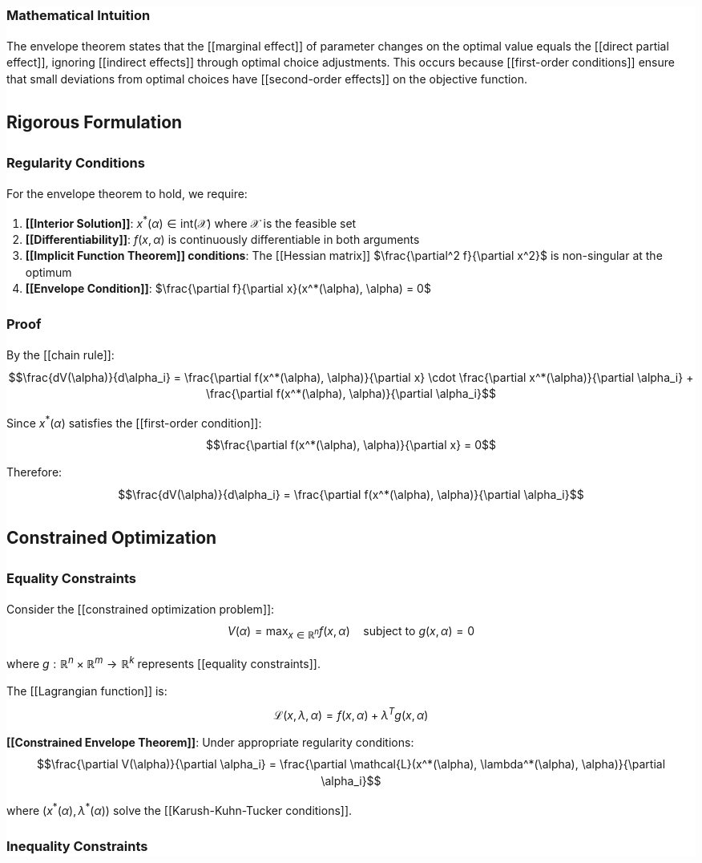 ### Mathematical Intuition

The envelope theorem states that the [[marginal effect]] of parameter changes on the optimal value equals the [[direct partial effect]], ignoring [[indirect effects]] through optimal choice adjustments. This occurs because [[first-order conditions]] ensure that small deviations from optimal choices have [[second-order effects]] on the objective function.

## Rigorous Formulation

### Regularity Conditions

For the envelope theorem to hold, we require:

1. **[[Interior Solution]]**: $x^*(\alpha) \in \text{int}(\mathcal{X})$ where $\mathcal{X}$ is the feasible set
2. **[[Differentiability]]**: $f(x, \alpha)$ is continuously differentiable in both arguments
3. **[[Implicit Function Theorem]] conditions**: The [[Hessian matrix]] $\frac{\partial^2 f}{\partial x^2}$ is non-singular at the optimum
4. **[[Envelope Condition]]**: $\frac{\partial f}{\partial x}(x^*(\alpha), \alpha) = 0$

### Proof

By the [[chain rule]]:
$$\frac{dV(\alpha)}{d\alpha_i} = \frac{\partial f(x^*(\alpha), \alpha)}{\partial x} \cdot \frac{\partial x^*(\alpha)}{\partial \alpha_i} + \frac{\partial f(x^*(\alpha), \alpha)}{\partial \alpha_i}$$

Since $x^*(\alpha)$ satisfies the [[first-order condition]]:
$$\frac{\partial f(x^*(\alpha), \alpha)}{\partial x} = 0$$

Therefore:
$$\frac{dV(\alpha)}{d\alpha_i} = \frac{\partial f(x^*(\alpha), \alpha)}{\partial \alpha_i}$$

## Constrained Optimization

### Equality Constraints

Consider the [[constrained optimization problem]]:
$$V(\alpha) = \max_{x \in \mathbb{R}^n} f(x, \alpha) \quad \text{subject to } g(x, \alpha) = 0$$

where $g: \mathbb{R}^n \times \mathbb{R}^m \rightarrow \mathbb{R}^k$ represents [[equality constraints]].

The [[Lagrangian function]] is:
$$\mathcal{L}(x, \lambda, \alpha) = f(x, \alpha) + \lambda^T g(x, \alpha)$$

**[[Constrained Envelope Theorem]]**: Under appropriate regularity conditions:
$$\frac{\partial V(\alpha)}{\partial \alpha_i} = \frac{\partial \mathcal{L}(x^*(\alpha), \lambda^*(\alpha), \alpha)}{\partial \alpha_i}$$

where $(x^*(\alpha), \lambda^*(\alpha))$ solve the [[Karush-Kuhn-Tucker conditions]].

### Inequality Constraints
